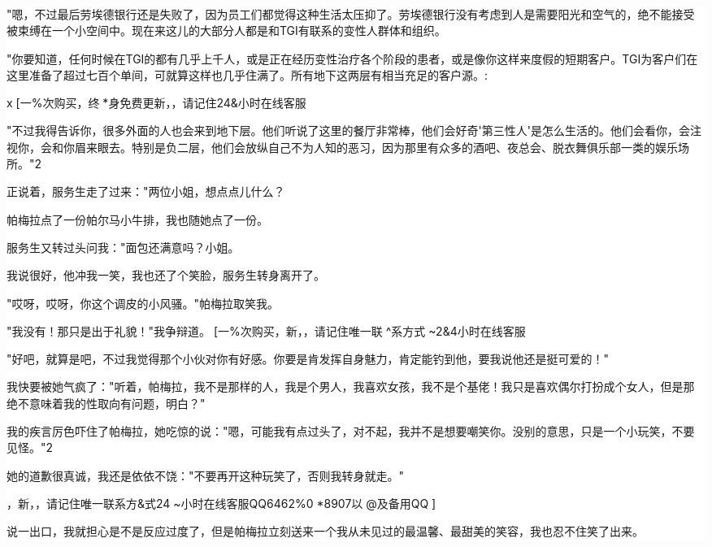 

"嗯，不过最后劳埃德银行还是失败了，因为员工们都觉得这种生活太压抑了。劳埃德银行没有考虑到人是需要阳光和空气的，绝不能接受被束缚在一个小空间中。现在来这儿的大部分人都是和TGI有联系的变性人群体和组织。





"你要知道，任何时候在TGI的都有几乎上千人，或是正在经历变性治疗各个阶段的患者，或是像你这样来度假的短期客户。TGI为客户们在这里准备了超过七百个单间，可就算这样也几乎住满了。所有地下这两层有相当充足的客户源。:



x [一%次购买，终 *身免费更新，，请记住24&小时在线客服



"不过我得告诉你，很多外面的人也会来到地下层。他们听说了这里的餐厅非常棒，他们会好奇'第三性人'是怎么生活的。他们会看你，会注视你，会和你眉来眼去。特别是负二层，他们会放纵自己不为人知的恶习，因为那里有众多的酒吧、夜总会、脱衣舞俱乐部一类的娱乐场所。"2





正说着，服务生走了过来："两位小姐，想点点儿什么？



帕梅拉点了一份帕尔马小牛排，我也随她点了一份。



服务生又转过头问我："面包还满意吗？小姐。



我说很好，他冲我一笑，我也还了个笑脸，服务生转身离开了。



"哎呀，哎呀，你这个调皮的小风骚。"帕梅拉取笑我。



"我没有！那只是出于礼貌！"我争辩道。 [一%次购买，新，，请记住唯一联 ^系方式 ~2&4小时在线客服



"好吧，就算是吧，不过我觉得那个小伙对你有好感。你要是肯发挥自身魅力，肯定能钓到他，要我说他还是挺可爱的！"



我快要被她气疯了："听着，帕梅拉，我不是那样的人，我是个男人，我喜欢女孩，我不是个基佬！我只是喜欢偶尔打扮成个女人，但是那绝不意味着我的性取向有问题，明白？"





我的疾言厉色吓住了帕梅拉，她吃惊的说："嗯，可能我有点过头了，对不起，我并不是想要嘲笑你。没别的意思，只是一个小玩笑，不要见怪。"2



她的道歉很真诚，我还是依依不饶："不要再开这种玩笑了，否则我转身就走。"



，新，，请记住唯一联系方&式24 ~小时在线客服QQ6462%0 *8907以 @及备用QQ ]



说一出口，我就担心是不是反应过度了，但是帕梅拉立刻送来一个我从未见过的最温馨、最甜美的笑容，我也忍不住笑了出来。




